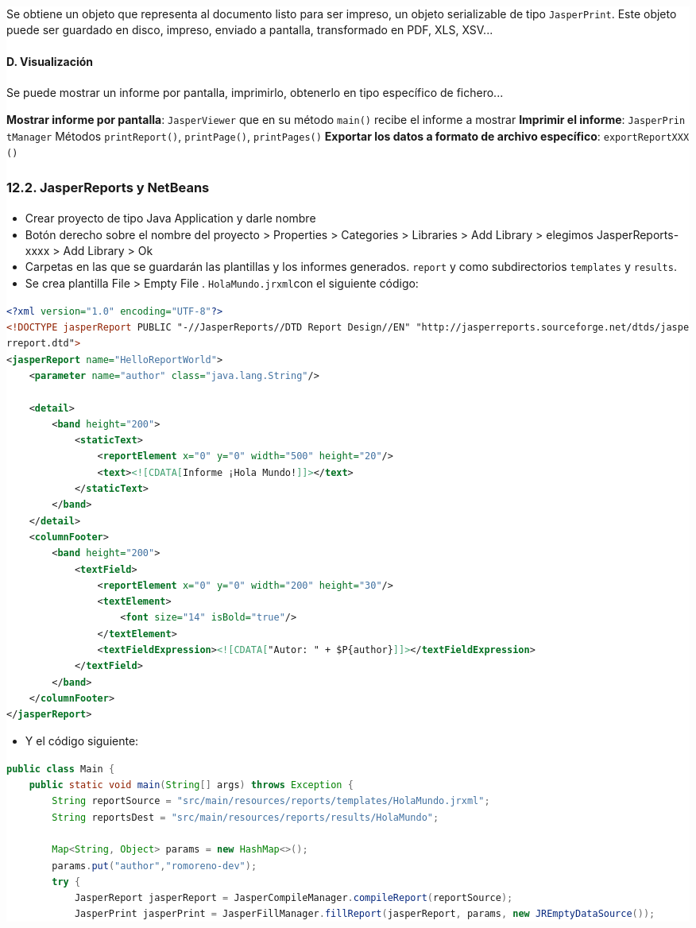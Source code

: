 Se obtiene un objeto que representa al documento listo para ser impreso, un objeto serializable de tipo `JasperPrint`. Este objeto puede ser guardado en disco, impreso, enviado a pantalla, transformado en PDF, XLS, XSV...
#### D. Visualización

Se puede mostrar un informe por pantalla, imprimirlo, obtenerlo en tipo específico de fichero...

**Mostrar informe por pantalla**: `JasperViewer` que en su método `main()` recibe el informe a mostrar
**Imprimir el informe**: `JasperPrintManager` Métodos `printReport()`, `printPage()`, `printPages()`
**Exportar los datos a formato de archivo específico**: `exportReportXXX()`

### 12.2. JasperReports y NetBeans

- Crear proyecto de tipo Java Application y darle nombre
- Botón derecho sobre el nombre del proyecto > Properties > Categories > Libraries > Add Library > elegimos JasperReports-xxxx > Add Library > Ok
- Carpetas en las que se guardarán las plantillas y los informes generados. `report` y como subdirectorios `templates` y `results`. 
- Se crea plantilla File > Empty File . `HolaMundo.jrxml`con el siguiente código:

```xml
<?xml version="1.0" encoding="UTF-8"?>
<!DOCTYPE jasperReport PUBLIC "-//JasperReports//DTD Report Design//EN" "http://jasperreports.sourceforge.net/dtds/jasperreport.dtd">
<jasperReport name="HelloReportWorld">
    <parameter name="author" class="java.lang.String"/>

    <detail>
        <band height="200">
            <staticText>
                <reportElement x="0" y="0" width="500" height="20"/>
                <text><![CDATA[Informe ¡Hola Mundo!]]></text>
            </staticText>
        </band>
    </detail>
    <columnFooter>
        <band height="200">
            <textField>
                <reportElement x="0" y="0" width="200" height="30"/>
                <textElement>
                    <font size="14" isBold="true"/>
                </textElement>
                <textFieldExpression><![CDATA["Autor: " + $P{author}]]></textFieldExpression>
            </textField>
        </band>
    </columnFooter>
</jasperReport>
```


- Y el código siguiente: 
```java
public class Main {
    public static void main(String[] args) throws Exception {
        String reportSource = "src/main/resources/reports/templates/HolaMundo.jrxml";
        String reportsDest = "src/main/resources/reports/results/HolaMundo";

        Map<String, Object> params = new HashMap<>();
        params.put("author","romoreno-dev");
        try {
            JasperReport jasperReport = JasperCompileManager.compileReport(reportSource);
            JasperPrint jasperPrint = JasperFillManager.fillReport(jasperReport, params, new JREmptyDataSource());

```
